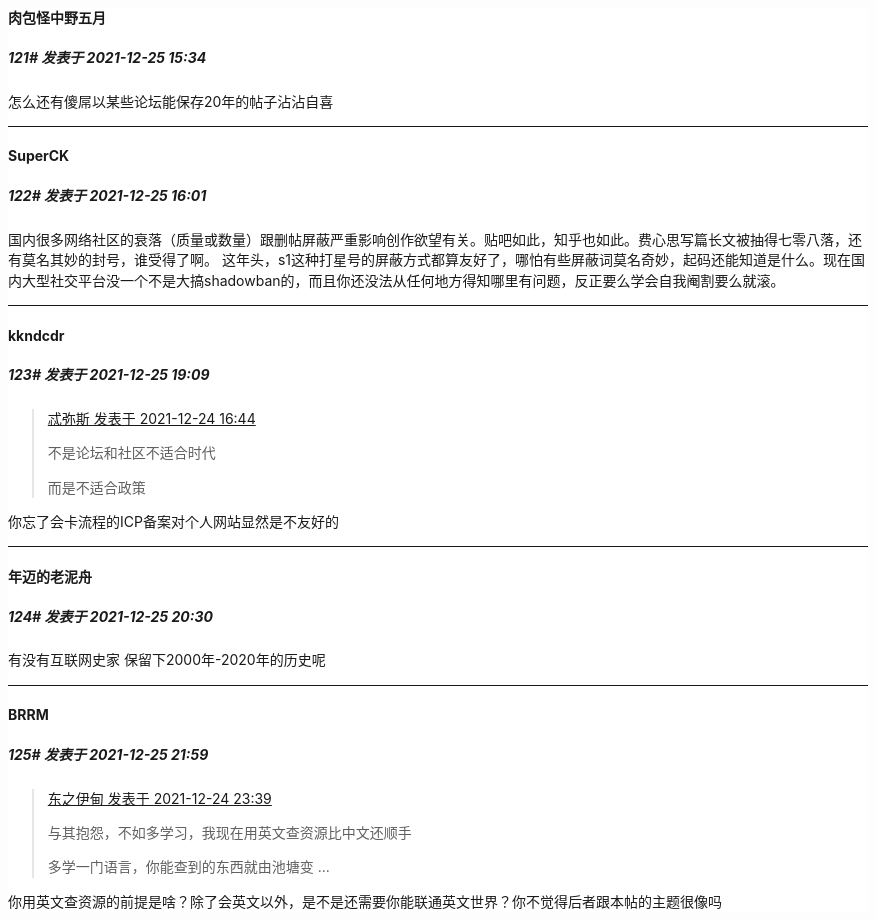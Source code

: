 ####  肉包怪中野五月  
##### 121#       发表于 2021-12-25 15:34

怎么还有傻屌以某些论坛能保存20年的帖子沾沾自喜



*****

####  SuperCK  
##### 122#       发表于 2021-12-25 16:01

国内很多网络社区的衰落（质量或数量）跟删帖屏蔽严重影响创作欲望有关。贴吧如此，知乎也如此。费心思写篇长文被抽得七零八落，还有莫名其妙的封号，谁受得了啊。
这年头，s1这种打星号的屏蔽方式都算友好了，哪怕有些屏蔽词莫名奇妙，起码还能知道是什么。现在国内大型社交平台没一个不是大搞shadowban的，而且你还没法从任何地方得知哪里有问题，反正要么学会自我阉割要么就滚。



*****

####  kkndcdr  
##### 123#       发表于 2021-12-25 19:09

<blockquote><a href="httphttps://bbs.saraba1st.com/2b/forum.php?mod=redirect&amp;goto=findpost&amp;pid=54030535&amp;ptid=2043715" target="_blank">忒弥斯 发表于 2021-12-24 16:44</a>

不是论坛和社区不适合时代

而是不适合政策</blockquote>
你忘了会卡流程的ICP备案对个人网站显然是不友好的



*****

####  年迈的老泥舟  
##### 124#       发表于 2021-12-25 20:30

有没有互联网史家 保留下2000年-2020年的历史呢



*****

####  BRRM  
##### 125#       发表于 2021-12-25 21:59

<blockquote><a href="httphttps://bbs.saraba1st.com/2b/forum.php?mod=redirect&amp;goto=findpost&amp;pid=54035633&amp;ptid=2043715" target="_blank">东之伊甸 发表于 2021-12-24 23:39</a>

与其抱怨，不如多学习，我现在用英文查资源比中文还顺手

多学一门语言，你能查到的东西就由池塘变 ...</blockquote>
你用英文查资源的前提是啥？除了会英文以外，是不是还需要你能联通英文世界？你不觉得后者跟本帖的主题很像吗

